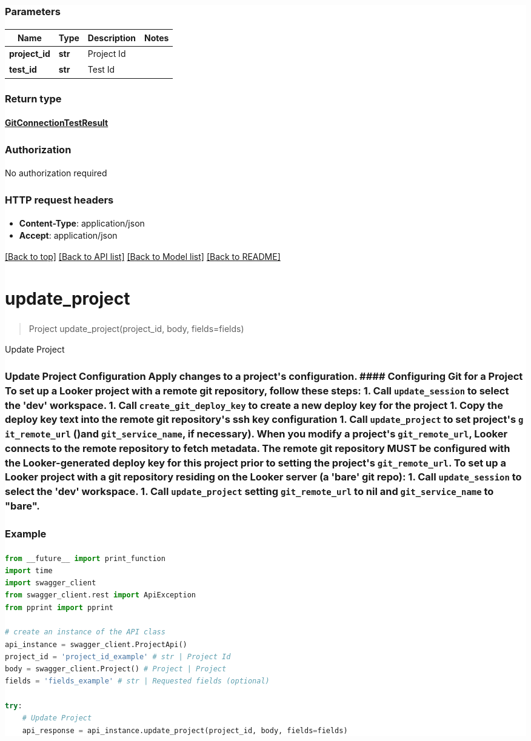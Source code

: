 ### Parameters

Name | Type | Description  | Notes
------------- | ------------- | ------------- | -------------
 **project_id** | **str**| Project Id | 
 **test_id** | **str**| Test Id | 

### Return type

[**GitConnectionTestResult**](GitConnectionTestResult.md)

### Authorization

No authorization required

### HTTP request headers

 - **Content-Type**: application/json
 - **Accept**: application/json

[[Back to top]](#) [[Back to API list]](../README.md#documentation-for-api-endpoints) [[Back to Model list]](../README.md#documentation-for-models) [[Back to README]](../README.md)

# **update_project**
> Project update_project(project_id, body, fields=fields)

Update Project

### Update Project Configuration  Apply changes to a project's configuration.   #### Configuring Git for a Project  To set up a Looker project with a remote git repository, follow these steps:  1. Call `update_session` to select the 'dev' workspace. 1. Call `create_git_deploy_key` to create a new deploy key for the project 1. Copy the deploy key text into the remote git repository's ssh key configuration 1. Call `update_project` to set project's `git_remote_url` ()and `git_service_name`, if necessary).  When you modify a project's `git_remote_url`, Looker connects to the remote repository to fetch metadata. The remote git repository MUST be configured with the Looker-generated deploy key for this project prior to setting the project's `git_remote_url`.  To set up a Looker project with a git repository residing on the Looker server (a 'bare' git repo): 1. Call `update_session` to select the 'dev' workspace. 1. Call `update_project` setting `git_remote_url` to nil and `git_service_name` to \"bare\".  

### Example
```python
from __future__ import print_function
import time
import swagger_client
from swagger_client.rest import ApiException
from pprint import pprint

# create an instance of the API class
api_instance = swagger_client.ProjectApi()
project_id = 'project_id_example' # str | Project Id
body = swagger_client.Project() # Project | Project
fields = 'fields_example' # str | Requested fields (optional)

try:
    # Update Project
    api_response = api_instance.update_project(project_id, body, fields=fields)
```
